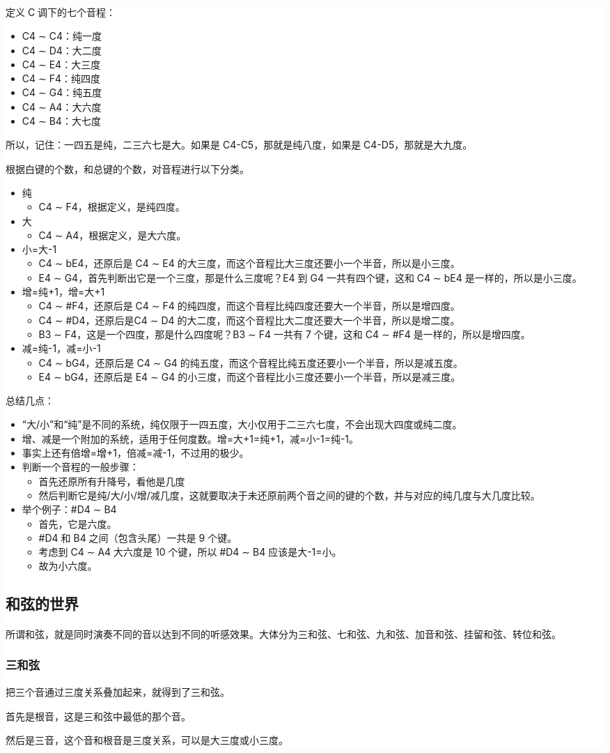 定义 C 调下的七个音程：

- C4 $\sim$ C4：纯一度
- C4 $\sim$ D4：大二度
- C4 $\sim$ E4：大三度
- C4 $\sim$ F4：纯四度
- C4 $\sim$ G4：纯五度
- C4 $\sim$ A4：大六度
- C4 $\sim$ B4：大七度

所以，记住：一四五是纯，二三六七是大。如果是 C4-C5，那就是纯八度，如果是 C4-D5，那就是大九度。

根据白键的个数，和总键的个数，对音程进行以下分类。

- 纯
  - C4 $\sim$ F4，根据定义，是纯四度。
- 大
  - C4 $\sim$ A4，根据定义，是大六度。
- 小=大-1
  - C4 $\sim$ bE4，还原后是 C4 $\sim$ E4 的大三度，而这个音程比大三度还要小一个半音，所以是小三度。
  - E4 $\sim$ G4，首先判断出它是一个三度，那是什么三度呢？E4 到 G4 一共有四个键，这和 C4 $\sim$ bE4 是一样的，所以是小三度。
- 增=纯+1，增=大+1
  - C4 $\sim$ #F4，还原后是 C4 $\sim$ F4 的纯四度，而这个音程比纯四度还要大一个半音，所以是增四度。
  - C4 $\sim$ #D4，还原后是C4 $\sim$ D4 的大二度，而这个音程比大二度还要大一个半音，所以是增二度。
  - B3 $\sim$ F4，这是一个四度，那是什么四度呢？B3 $\sim$ F4 一共有 7 个键，这和 C4 $\sim$ #F4 是一样的，所以是增四度。
- 减=纯-1，减=小-1
  - C4 $\sim$ bG4，还原后是 C4 $\sim$ G4 的纯五度，而这个音程比纯五度还要小一个半音，所以是减五度。
  - E4 $\sim$ bG4，还原后是 E4 $\sim$ G4 的小三度，而这个音程比小三度还要小一个半音，所以是减三度。

总结几点：

- “大/小”和“纯”是不同的系统，纯仅限于一四五度，大小仅用于二三六七度，不会出现大四度或纯二度。
- 增、减是一个附加的系统，适用于任何度数。增=大+1=纯+1，减=小-1=纯-1。
- 事实上还有倍增=增+1，倍减=减-1，不过用的极少。
- 判断一个音程的一般步骤：
  - 首先还原所有升降号，看他是几度
  - 然后判断它是纯/大/小/增/减几度，这就要取决于未还原前两个音之间的键的个数，并与对应的纯几度与大几度比较。
- 举个例子：#D4 $\sim$ B4
  - 首先，它是六度。
  - #D4 和 B4 之间（包含头尾）一共是 9 个键。
  - 考虑到 C4 $\sim$ A4 大六度是 10 个键，所以 #D4 $\sim$ B4 应该是大-1=小。
  - 故为小六度。

## 和弦的世界

所谓和弦，就是同时演奏不同的音以达到不同的听感效果。大体分为三和弦、七和弦、九和弦、加音和弦、挂留和弦、转位和弦。

### 三和弦

把三个音通过三度关系叠加起来，就得到了三和弦。

首先是根音，这是三和弦中最低的那个音。

然后是三音，这个音和根音是三度关系，可以是大三度或小三度。
